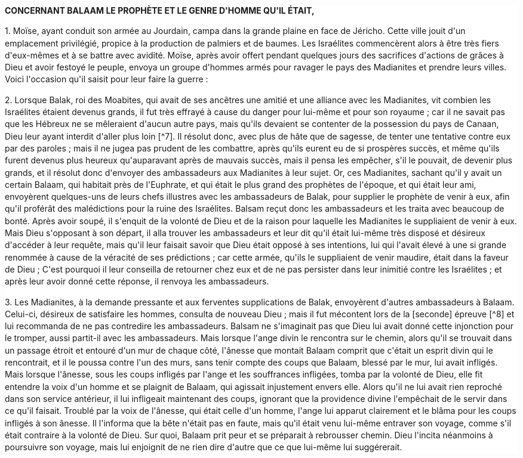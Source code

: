 **CONCERNANT BALAAM LE PROPHÈTE ET LE GENRE D'HOMME QU'IL ÉTAIT,**

<a id="v6_1"></a>1\. Moïse, ayant conduit son armée au Jourdain, campa dans la grande plaine en face de Jéricho. Cette ville jouit d'un emplacement privilégié, propice à la production de palmiers et de baumes. Les Israélites commencèrent alors à être très fiers d'eux-mêmes et à se battre avec avidité. Moïse, après avoir offert pendant quelques jours des sacrifices d'actions de grâces à Dieu et avoir festoyé le peuple, envoya un groupe d'hommes armés pour ravager le pays des Madianites et prendre leurs villes. Voici l'occasion qu'il saisit pour leur faire la guerre :

<a id="v6_2"></a>2\. Lorsque Balak, roi des Moabites, qui avait de ses ancêtres une amitié et une alliance avec les Madianites, vit combien les Israélites étaient devenus grands, il fut très effrayé à cause du danger pour lui-même et pour son royaume ; car il ne savait pas que les Hébreux ne se mêleraient d'aucun autre pays, mais qu'ils devaient se contenter de la possession du pays de Canaan, Dieu leur ayant interdit d'aller plus loin [^7]. Il résolut donc, avec plus de hâte que de sagesse, de tenter une tentative contre eux par des paroles ; mais il ne jugea pas prudent de les combattre, après qu'ils eurent eu de si prospères succès, et même qu'ils furent devenus plus heureux qu'auparavant après de mauvais succès, mais il pensa les empêcher, s'il le pouvait, de devenir plus grands, et il résolut donc d'envoyer des ambassadeurs aux Madianites à leur sujet. Or, ces Madianites, sachant qu'il y avait un certain Balaam, qui habitait près de l'Euphrate, et qui était le plus grand des prophètes de l'époque, et qui était leur ami, envoyèrent quelques-uns de leurs chefs illustres avec les ambassadeurs de Balak, pour supplier le prophète de venir à eux, afin qu'il proférât des malédictions pour la ruine des Israélites. Balsam reçut donc les ambassadeurs et les traita avec beaucoup de bonté. Après avoir soupé, il s'enquit de la volonté de Dieu et de la raison pour laquelle les Madianites le suppliaient de venir à eux. Mais Dieu s'opposant à son départ, il alla trouver les ambassadeurs et leur dit qu'il était lui-même très disposé et désireux d'accéder à leur requête, mais qu'il leur faisait savoir que Dieu était opposé à ses intentions, lui qui l'avait élevé à une si grande renommée à cause de la véracité de ses prédictions ; car cette armée, qu'ils le suppliaient de venir maudire, était dans la faveur de Dieu ; C'est pourquoi il leur conseilla de retourner chez eux et de ne pas persister dans leur inimitié contre les Israélites ; et après leur avoir donné cette réponse, il renvoya les ambassadeurs.

<a id="v6_3"></a>3\. Les Madianites, à la demande pressante et aux ferventes supplications de Balak, envoyèrent d'autres ambassadeurs à Balaam. Celui-ci, désireux de satisfaire les hommes, consulta de nouveau Dieu ; mais il fut mécontent lors de la [seconde] épreuve [^8] et lui recommanda de ne pas contredire les ambassadeurs. Balsam ne s'imaginait pas que Dieu lui avait donné cette injonction pour le tromper, aussi partit-il avec les ambassadeurs. Mais lorsque l'ange divin le rencontra sur le chemin, alors qu'il se trouvait dans un passage étroit et entouré d'un mur de chaque côté, l'ânesse que montait Balaam comprit que c'était un esprit divin qui le rencontrait, et il le poussa contre l'un des murs, sans tenir compte des coups que Balaam, blessé par le mur, lui avait infligés. Mais lorsque l'ânesse, sous les coups infligés par l'ange et les souffrances infligées, tomba par la volonté de Dieu, elle fit entendre la voix d'un homme et se plaignit de Balaam, qui agissait injustement envers elle. Alors qu'il ne lui avait rien reproché dans son service antérieur, il lui infligeait maintenant des coups, ignorant que la providence divine l'empêchait de le servir dans ce qu'il faisait. Troublé par la voix de l'ânesse, qui était celle d'un homme, l'ange lui apparut clairement et le blâma pour les coups infligés à son ânesse. Il l'informa que la bête n'était pas en faute, mais qu'il était venu lui-même entraver son voyage, comme s'il était contraire à la volonté de Dieu. Sur quoi, Balaam prit peur et se préparait à rebrousser chemin. Dieu l'incita néanmoins à poursuivre son voyage, mais lui enjoignit de ne rien dire d'autre que ce que lui-même lui suggérerait.
